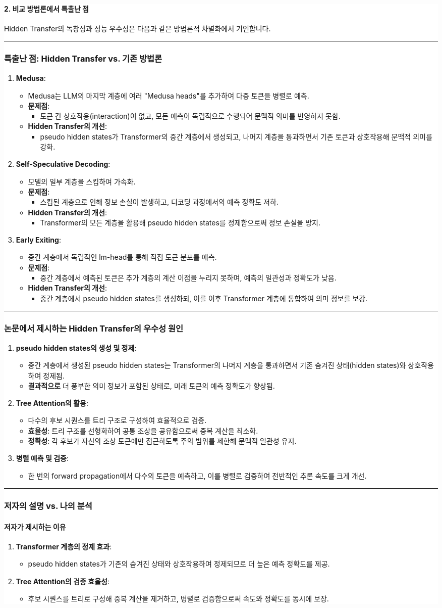 #### **2. 비교 방법론에서 특출난 점**
Hidden Transfer의 독창성과 성능 우수성은 다음과 같은 방법론적 차별화에서 기인합니다.

---

### **특출난 점: Hidden Transfer vs. 기존 방법론**

1. **Medusa**:
   - Medusa는 LLM의 마지막 계층에 여러 "Medusa heads"를 추가하여 다중 토큰을 병렬로 예측.
   - **문제점**:
     - 토큰 간 상호작용(interaction)이 없고, 모든 예측이 독립적으로 수행되어 문맥적 의미를 반영하지 못함.
   - **Hidden Transfer의 개선**:
     - pseudo hidden states가 Transformer의 중간 계층에서 생성되고, 나머지 계층을 통과하면서 기존 토큰과 상호작용해 문맥적 의미를 강화.

2. **Self-Speculative Decoding**:
   - 모델의 일부 계층을 스킵하여 가속화.
   - **문제점**:
     - 스킵된 계층으로 인해 정보 손실이 발생하고, 디코딩 과정에서의 예측 정확도 저하.
   - **Hidden Transfer의 개선**:
     - Transformer의 모든 계층을 활용해 pseudo hidden states를 정제함으로써 정보 손실을 방지.

3. **Early Exiting**:
   - 중간 계층에서 독립적인 lm-head를 통해 직접 토큰 분포를 예측.
   - **문제점**:
     - 중간 계층에서 예측된 토큰은 추가 계층의 계산 이점을 누리지 못하며, 예측의 일관성과 정확도가 낮음.
   - **Hidden Transfer의 개선**:
     - 중간 계층에서 pseudo hidden states를 생성하되, 이를 이후 Transformer 계층에 통합하여 의미 정보를 보강.

---

### **논문에서 제시하는 Hidden Transfer의 우수성 원인**

1. **pseudo hidden states의 생성 및 정제**:
   - 중간 계층에서 생성된 pseudo hidden states는 Transformer의 나머지 계층을 통과하면서 기존 숨겨진 상태(hidden states)와 상호작용하여 정제됨.
   - **결과적으로** 더 풍부한 의미 정보가 포함된 상태로, 미래 토큰의 예측 정확도가 향상됨.

2. **Tree Attention의 활용**:
   - 다수의 후보 시퀀스를 트리 구조로 구성하여 효율적으로 검증.
   - **효율성**: 트리 구조를 선형화하여 공통 조상을 공유함으로써 중복 계산을 최소화.
   - **정확성**: 각 후보가 자신의 조상 토큰에만 접근하도록 주의 범위를 제한해 문맥적 일관성 유지.

3. **병렬 예측 및 검증**:
   - 한 번의 forward propagation에서 다수의 토큰을 예측하고, 이를 병렬로 검증하여 전반적인 추론 속도를 크게 개선.

---

### **저자의 설명 vs. 나의 분석**

#### **저자가 제시하는 이유**
1. **Transformer 계층의 정제 효과**:
   - pseudo hidden states가 기존의 숨겨진 상태와 상호작용하여 정제되므로 더 높은 예측 정확도를 제공.

2. **Tree Attention의 검증 효율성**:
   - 후보 시퀀스를 트리로 구성해 중복 계산을 제거하고, 병렬로 검증함으로써 속도와 정확도를 동시에 보장.

